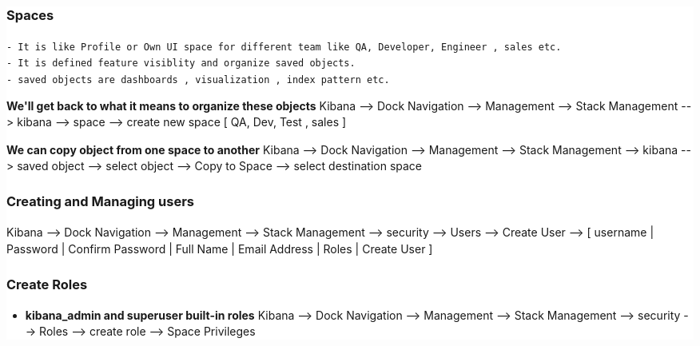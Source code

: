 ### Spaces

```
- It is like Profile or Own UI space for different team like QA, Developer, Engineer , sales etc.
- It is defined feature visiblity and organize saved objects.
- saved objects are dashboards , visualization , index pattern etc.
```

**We'll get back to what it means to organize these objects**
Kibana --> Dock Navigation --> Management --> Stack Management --> kibana --> space --> create new space [ QA, Dev, Test , sales ]

**We can copy object from one space to another**
Kibana --> Dock Navigation --> Management --> Stack Management --> kibana --> saved object --> select object --> Copy to Space --> select destination space

### Creating and Managing users

Kibana --> Dock Navigation --> Management --> Stack Management --> security --> Users --> Create User --> [ username | Password | Confirm Password | Full Name | Email Address | Roles | Create User ]

### Create Roles

- **kibana_admin and superuser built-in roles**
  Kibana --> Dock Navigation --> Management --> Stack Management --> security --> Roles --> create role --> Space Privileges
